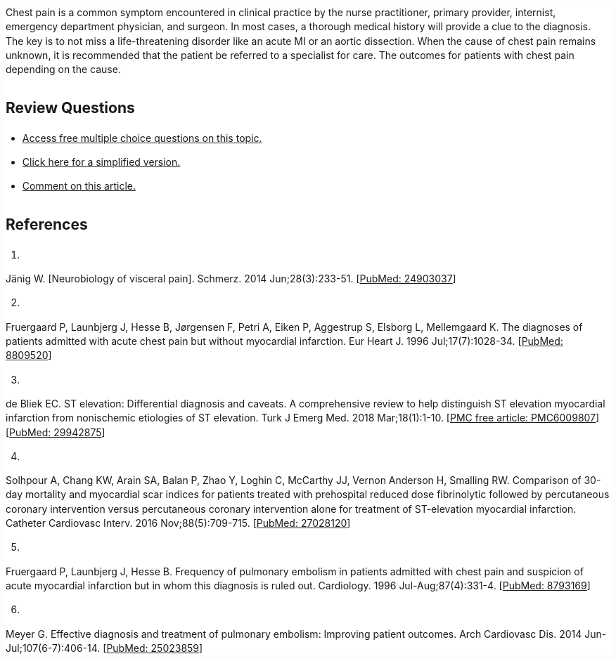 Chest pain is a common symptom encountered in clinical practice by the nurse practitioner, primary provider, internist, emergency department physician, and surgeon. In most cases, a thorough medical history will provide a clue to the diagnosis. The key is to not miss a life-threatening disorder like an acute MI or an aortic dissection. When the cause of chest pain remains unknown, it is recommended that the patient be referred to a specialist for care. The outcomes for patients with chest pain depending on the cause.

## Review Questions

- [Access free multiple choice questions on this topic.](https://www.statpearls.com/account/trialuserreg/?articleid=19382&utm_source=pubmed&utm_campaign=reviews&utm_content=19382)

- [Click here for a simplified version.](https://mdsearchlight.com/health/chest-pain/?utm_source=pubmedlink&utm_campaign=MDS&utm_content=19382)

- [Comment on this article.](https://www.statpearls.com/articlelibrary/commentarticle/19382/?utm_source=pubmed&utm_campaign=comments&utm_content=19382)

## References

1.

Jänig W. [Neurobiology of visceral pain]. Schmerz. 2014 Jun;28(3):233-51. \[[PubMed: 24903037](https://pubmed.ncbi.nlm.nih.gov/24903037)\]

2.

Fruergaard P, Launbjerg J, Hesse B, Jørgensen F, Petri A, Eiken P, Aggestrup S, Elsborg L, Mellemgaard K. The diagnoses of patients admitted with acute chest pain but without myocardial infarction. Eur Heart J. 1996 Jul;17(7):1028-34. \[[PubMed: 8809520](https://pubmed.ncbi.nlm.nih.gov/8809520)\]

3.

de Bliek EC. ST elevation: Differential diagnosis and caveats. A comprehensive review to help distinguish ST elevation myocardial infarction from nonischemic etiologies of ST elevation. Turk J Emerg Med. 2018 Mar;18(1):1-10. \[[PMC free article: PMC6009807](/pmc/articles/PMC6009807/)\] \[[PubMed: 29942875](https://pubmed.ncbi.nlm.nih.gov/29942875)\]

4.

Solhpour A, Chang KW, Arain SA, Balan P, Zhao Y, Loghin C, McCarthy JJ, Vernon Anderson H, Smalling RW. Comparison of 30-day mortality and myocardial scar indices for patients treated with prehospital reduced dose fibrinolytic followed by percutaneous coronary intervention versus percutaneous coronary intervention alone for treatment of ST-elevation myocardial infarction. Catheter Cardiovasc Interv. 2016 Nov;88(5):709-715. \[[PubMed: 27028120](https://pubmed.ncbi.nlm.nih.gov/27028120)\]

5.

Fruergaard P, Launbjerg J, Hesse B. Frequency of pulmonary embolism in patients admitted with chest pain and suspicion of acute myocardial infarction but in whom this diagnosis is ruled out. Cardiology. 1996 Jul-Aug;87(4):331-4. \[[PubMed: 8793169](https://pubmed.ncbi.nlm.nih.gov/8793169)\]

6.

Meyer G. Effective diagnosis and treatment of pulmonary embolism: Improving patient outcomes. Arch Cardiovasc Dis. 2014 Jun-Jul;107(6-7):406-14. \[[PubMed: 25023859](https://pubmed.ncbi.nlm.nih.gov/25023859)\]
